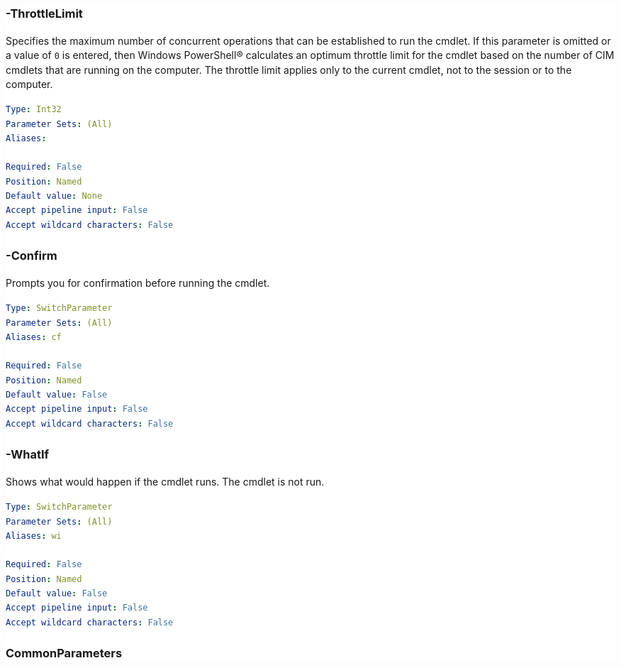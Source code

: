 ### -ThrottleLimit

Specifies the maximum number of concurrent operations that can be established to run the cmdlet. If
this parameter is omitted or a value of `0` is entered, then Windows PowerShell® calculates an
optimum throttle limit for the cmdlet based on the number of CIM cmdlets that are running on the
computer. The throttle limit applies only to the current cmdlet, not to the session or to the
computer.

```yaml
Type: Int32
Parameter Sets: (All)
Aliases:

Required: False
Position: Named
Default value: None
Accept pipeline input: False
Accept wildcard characters: False
```

### -Confirm

Prompts you for confirmation before running the cmdlet.

```yaml
Type: SwitchParameter
Parameter Sets: (All)
Aliases: cf

Required: False
Position: Named
Default value: False
Accept pipeline input: False
Accept wildcard characters: False
```

### -WhatIf

Shows what would happen if the cmdlet runs.
The cmdlet is not run.

```yaml
Type: SwitchParameter
Parameter Sets: (All)
Aliases: wi

Required: False
Position: Named
Default value: False
Accept pipeline input: False
Accept wildcard characters: False
```

### CommonParameters
